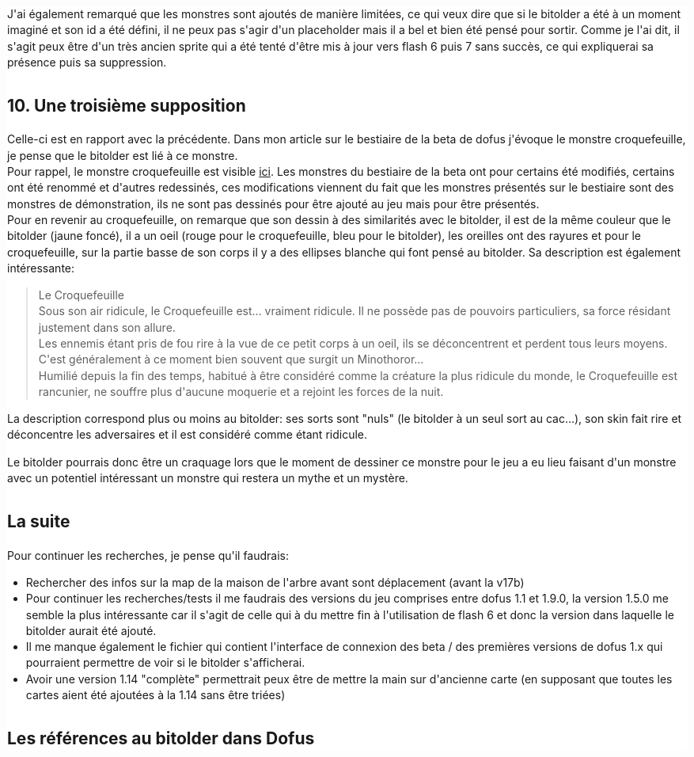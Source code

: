J'ai également remarqué que les monstres sont ajoutés de manière limitées, ce qui veux dire que si le bitolder a été à un moment imaginé et son id a été défini, il ne peux pas s'agir d'un placeholder mais il a bel et bien été pensé pour sortir. Comme je l'ai dit, il s'agit peux être d'un très ancien sprite qui a été tenté d'être mis à jour vers flash 6 puis 7 sans succès, ce qui expliquerai sa présence puis sa suppression.

## 10. Une troisième supposition

Celle-ci est en rapport avec la précédente. Dans mon article sur le bestiaire de la beta de dofus j'évoque le monstre croquefeuille, je pense que le bitolder est lié à ce monstre.  
Pour rappel, le monstre croquefeuille est visible [ici](https://web.archive.org/web/20040315043159/http://www.dofus.com:80/?page=explorations&rubrique=bestiaire&ssrubrique=forces_de_la_nuit&contenu=bestiaire_display). Les monstres du bestiaire de la beta ont pour certains été modifiés, certains ont été renommé et d'autres redessinés, ces modifications viennent du fait que les monstres présentés sur le bestiaire sont des monstres de démonstration, ils ne sont pas dessinés pour être ajouté au jeu mais pour être présentés.  
Pour en revenir au croquefeuille, on remarque que son dessin à des similarités avec le bitolder, il est de la même couleur que le bitolder (jaune foncé), il a un oeil (rouge pour le croquefeuille, bleu pour le bitolder), les oreilles ont des rayures et pour le croquefeuille, sur la partie basse de son corps il y a des ellipses blanche qui font pensé au bitolder. Sa description est également intéressante:
 
>Le Croquefeuille  
>Sous son air ridicule, le Croquefeuille est... vraiment ridicule. Il ne possède pas de pouvoirs particuliers, sa force résidant justement dans son allure.  
Les ennemis étant pris de fou rire à la vue de ce petit corps à un oeil, ils se déconcentrent et perdent tous leurs moyens. C'est généralement à ce moment bien souvent que surgit un Minothoror...  
Humilié depuis la fin des temps, habitué à être considéré comme la créature la plus ridicule du monde, le Croquefeuille est rancunier, ne souffre plus d'aucune moquerie et a rejoint les forces de la nuit.
  
La description correspond plus ou moins au bitolder: ses sorts sont "nuls" (le bitolder à un seul sort au cac...), son skin fait rire et déconcentre les adversaires et il est considéré comme étant ridicule.  

Le bitolder pourrais donc être un craquage lors que le moment de dessiner ce monstre pour le jeu a eu lieu faisant d'un monstre avec un potentiel intéressant un monstre qui restera un mythe et un mystère.

## La suite

Pour continuer les recherches, je pense qu'il faudrais:
- Rechercher des infos sur la map de la maison de l'arbre avant sont déplacement (avant la v17b)
- Pour continuer les recherches/tests il me faudrais des versions du jeu comprises entre dofus 1.1 et 1.9.0, la version 1.5.0 me semble la plus intéressante car il s'agit de celle qui à du mettre fin à l'utilisation de flash 6 et donc la version dans laquelle le bitolder aurait été ajouté.
- Il me manque également le fichier qui contient l'interface de connexion des beta / des premières versions de dofus 1.x qui pourraient permettre de voir si le bitolder s'afficherai.
- Avoir une version 1.14 "complète" permettrait peux être de mettre la main sur d'ancienne carte (en supposant que toutes les cartes aient été ajoutées à la 1.14 sans être triées)

## Les références au bitolder dans Dofus
